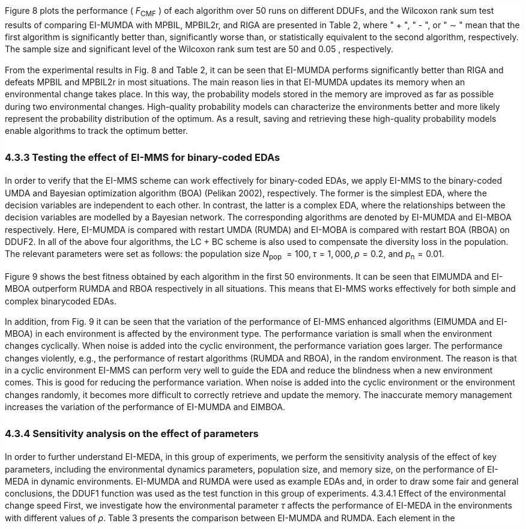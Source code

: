 Figure 8 plots the performance ( $F_{\mathrm{CMF}}$ ) of each algorithm over 50 runs on different DDUFs, and the Wilcoxon rank sum test results of comparing EI-MUMDA with MPBIL, MPBIL2r, and RIGA are presented in Table 2, where " + ", " - ", or " $\sim$ " mean that the first algorithm is significantly better than, significantly worse than, or statistically equivalent to the second algorithm, respectively. The sample size and significant level of the Wilcoxon rank sum test are 50 and 0.05 , respectively.

From the experimental results in Fig. 8 and Table 2, it can be seen that EI-MUMDA performs significantly better than RIGA and defeats MPBIL and MPBIL2r in most situations. The main reason lies in that EI-MUMDA updates its memory when an environmental change takes place. In this way, the probability models stored in the memory are improved as far as possible during two environmental changes. High-quality probability models can characterize the environments better and more likely represent the probability distribution of the optimum. As a result, saving and retrieving these high-quality probability models enable algorithms to track the optimum better.

### 4.3.3 Testing the effect of EI-MMS for binary-coded EDAs

In order to verify that the EI-MMS scheme can work effectively for binary-coded EDAs, we apply EI-MMS to the binary-coded UMDA and Bayesian optimization algorithm (BOA) (Pelikan 2002), respectively. The former is the simplest EDA, where the decision variables are
independent to each other. In contrast, the latter is a complex EDA, where the relationships between the decision variables are modelled by a Bayesian network. The corresponding algorithms are denoted by EI-MUMDA and EI-MBOA respectively. Here, EI-MUMDA is compared with restart UMDA (RUMDA) and EI-MOBA is compared with restart BOA (RBOA) on DDUF2. In all of the above four algorithms, the LC + BC scheme is also used to compensate the diversity loss in the population. The relevant parameters were set as follows: the population size $N_{\text {pop }}=100, \tau=1,000, \rho=0.2$, and $p_{\mathrm{n}}=0.01$.

Figure 9 shows the best fitness obtained by each algorithm in the first 50 environments. It can be seen that EIMUMDA and EI-MBOA outperform RUMDA and RBOA respectively in all situations. This means that EI-MMS works effectively for both simple and complex binarycoded EDAs.

In addition, from Fig. 9 it can be seen that the variation of the performance of EI-MMS enhanced algorithms (EIMUMDA and EI-MBOA) in each environment is affected by the environment type. The performance variation is small when the environment changes cyclically. When noise is added into the cyclic environment, the performance variation goes larger. The performance changes violently, e.g., the performance of restart algorithms (RUMDA and RBOA), in the random environment. The reason is that in a cyclic environment EI-MMS can perform very well to guide the EDA and reduce the blindness when a new environment comes. This is good for reducing the performance variation. When noise is added into the cyclic environment or the environment changes randomly, it becomes more difficult to correctly retrieve and update the memory. The inaccurate memory management increases the variation of the performance of EI-MUMDA and EIMBOA.

### 4.3.4 Sensitivity analysis on the effect of parameters

In order to further understand EI-MEDA, in this group of experiments, we perform the sensitivity analysis of the effect of key parameters, including the environmental dynamics parameters, population size, and memory size, on the performance of EI-MEDA in dynamic environments. EI-MUMDA and RUMDA were used as example EDAs and, in order to draw some fair and general conclusions, the DDUF1 function was used as the test function in this group of experiments.
4.3.4.1 Effect of the environmental change speed First, we investigate how the environmental parameter $\tau$ affects the performance of EI-MEDA in the environments with different values of $\rho$. Table 3 presents the comparison between EI-MUMDA and RUMDA. Each element in the
